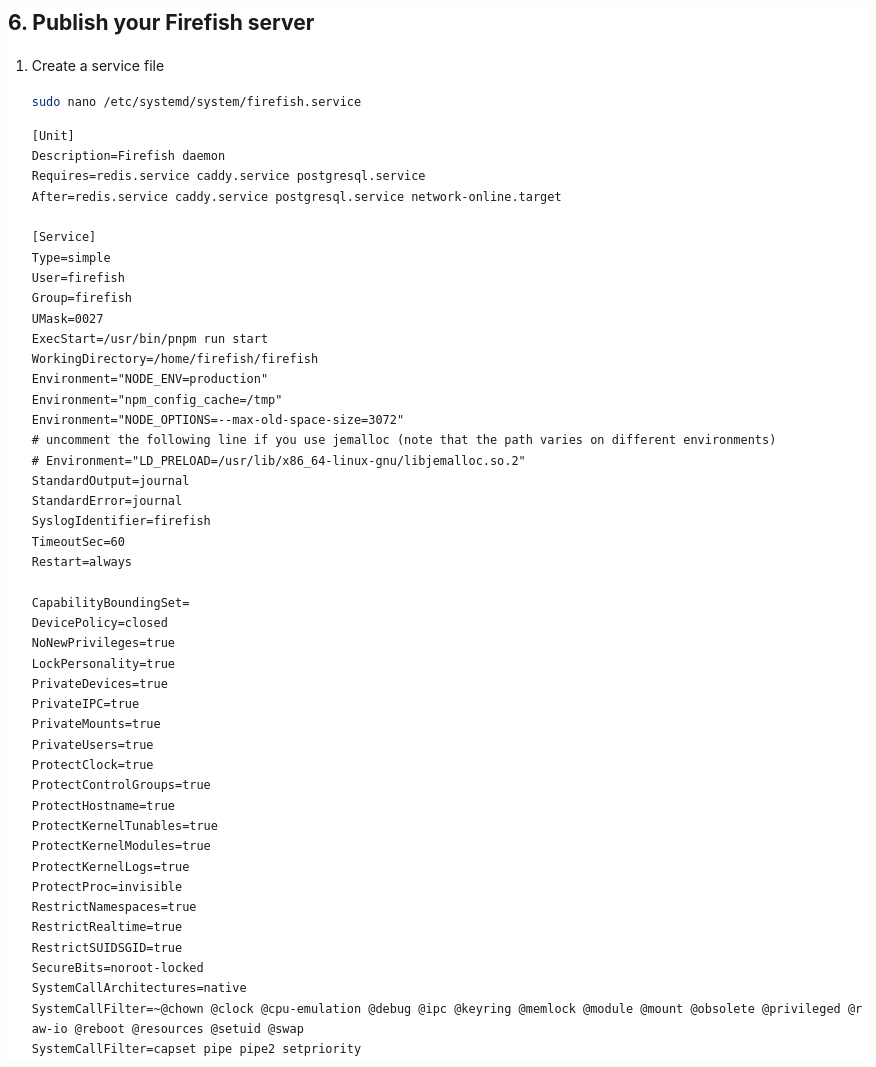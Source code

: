 ## 6. Publish your Firefish server

1. Create a service file
    ```sh
    sudo nano /etc/systemd/system/firefish.service
    ```

    ```service
    [Unit]
    Description=Firefish daemon
    Requires=redis.service caddy.service postgresql.service
    After=redis.service caddy.service postgresql.service network-online.target

    [Service]
    Type=simple
    User=firefish
    Group=firefish
    UMask=0027
    ExecStart=/usr/bin/pnpm run start
    WorkingDirectory=/home/firefish/firefish
    Environment="NODE_ENV=production"
    Environment="npm_config_cache=/tmp"
    Environment="NODE_OPTIONS=--max-old-space-size=3072"
    # uncomment the following line if you use jemalloc (note that the path varies on different environments)
    # Environment="LD_PRELOAD=/usr/lib/x86_64-linux-gnu/libjemalloc.so.2"
    StandardOutput=journal
    StandardError=journal
    SyslogIdentifier=firefish
    TimeoutSec=60
    Restart=always

    CapabilityBoundingSet=
    DevicePolicy=closed
    NoNewPrivileges=true
    LockPersonality=true
    PrivateDevices=true
    PrivateIPC=true
    PrivateMounts=true
    PrivateUsers=true
    ProtectClock=true
    ProtectControlGroups=true
    ProtectHostname=true
    ProtectKernelTunables=true
    ProtectKernelModules=true
    ProtectKernelLogs=true
    ProtectProc=invisible
    RestrictNamespaces=true
    RestrictRealtime=true
    RestrictSUIDSGID=true
    SecureBits=noroot-locked
    SystemCallArchitectures=native
    SystemCallFilter=~@chown @clock @cpu-emulation @debug @ipc @keyring @memlock @module @mount @obsolete @privileged @raw-io @reboot @resources @setuid @swap
    SystemCallFilter=capset pipe pipe2 setpriority
